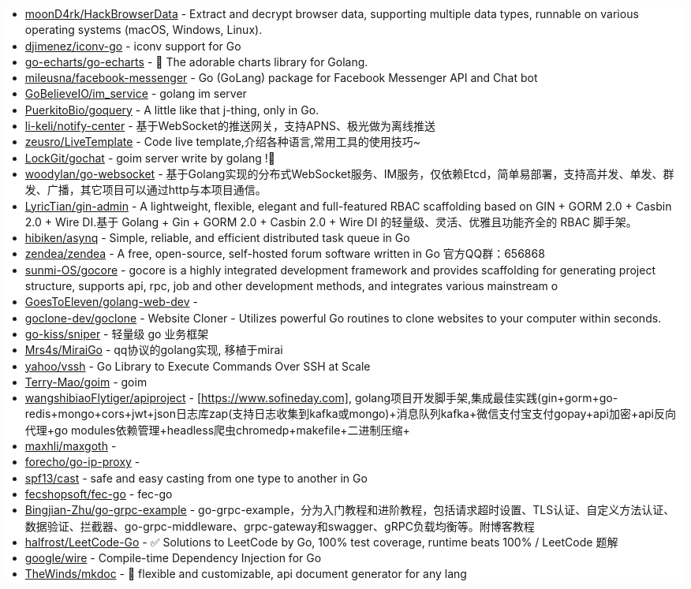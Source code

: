 - [moonD4rk/HackBrowserData](https://github.com/moonD4rk/HackBrowserData) - Extract and decrypt browser data, supporting multiple data types, runnable on various operating systems (macOS, Windows, Linux).
- [djimenez/iconv-go](https://github.com/djimenez/iconv-go) - iconv support for Go
- [go-echarts/go-echarts](https://github.com/go-echarts/go-echarts) - 🎨 The adorable charts library for Golang.
- [mileusna/facebook-messenger](https://github.com/mileusna/facebook-messenger) - Go (GoLang) package for Facebook Messenger API and Chat bot
- [GoBelieveIO/im_service](https://github.com/GoBelieveIO/im_service) - golang   im   server
- [PuerkitoBio/goquery](https://github.com/PuerkitoBio/goquery) - A little like that j-thing, only in Go.
- [li-keli/notify-center](https://github.com/li-keli/notify-center) - 基于WebSocket的推送网关，支持APNS、极光做为离线推送
- [zeusro/LiveTemplate](https://github.com/zeusro/LiveTemplate) - Code live template,介绍各种语言,常用工具的使用技巧~
- [LockGit/gochat](https://github.com/LockGit/gochat) - goim server write by golang !🚀
- [woodylan/go-websocket](https://github.com/woodylan/go-websocket) - 基于Golang实现的分布式WebSocket服务、IM服务，仅依赖Etcd，简单易部署，支持高并发、单发、群发、广播，其它项目可以通过http与本项目通信。
- [LyricTian/gin-admin](https://github.com/LyricTian/gin-admin) - A lightweight, flexible, elegant and full-featured RBAC scaffolding based on GIN + GORM 2.0 + Casbin 2.0 + Wire DI.基于 Golang + Gin + GORM 2.0 + Casbin 2.0 + Wire DI 的轻量级、灵活、优雅且功能齐全的 RBAC 脚手架。
- [hibiken/asynq](https://github.com/hibiken/asynq) - Simple, reliable, and efficient distributed task queue in Go
- [zendea/zendea](https://github.com/zendea/zendea) - A free, open-source, self-hosted forum software written in Go 官方QQ群：656868
- [sunmi-OS/gocore](https://github.com/sunmi-OS/gocore) - gocore is a highly integrated development framework and provides scaffolding for generating project structure, supports api, rpc, job and other development methods, and integrates various mainstream o
- [GoesToEleven/golang-web-dev](https://github.com/GoesToEleven/golang-web-dev) - 
- [goclone-dev/goclone](https://github.com/goclone-dev/goclone) - Website Cloner - Utilizes powerful Go routines to clone websites to your computer within seconds.
- [go-kiss/sniper](https://github.com/go-kiss/sniper) - 轻量级 go 业务框架
- [Mrs4s/MiraiGo](https://github.com/Mrs4s/MiraiGo) - qq协议的golang实现, 移植于mirai
- [yahoo/vssh](https://github.com/yahoo/vssh) - Go Library to Execute Commands Over SSH at Scale
- [Terry-Mao/goim](https://github.com/Terry-Mao/goim) - goim
- [wangshibiaoFlytiger/apiproject](https://github.com/wangshibiaoFlytiger/apiproject) - [https://www.sofineday.com], golang项目开发脚手架,集成最佳实践(gin+gorm+go-redis+mongo+cors+jwt+json日志库zap(支持日志收集到kafka或mongo)+消息队列kafka+微信支付宝支付gopay+api加密+api反向代理+go modules依赖管理+headless爬虫chromedp+makefile+二进制压缩+
- [maxhli/maxgoth](https://github.com/maxhli/maxgoth) - 
- [forecho/go-ip-proxy](https://github.com/forecho/go-ip-proxy) - 
- [spf13/cast](https://github.com/spf13/cast) - safe and easy casting from one type to another in Go
- [fecshopsoft/fec-go](https://github.com/fecshopsoft/fec-go) - fec-go
- [Bingjian-Zhu/go-grpc-example](https://github.com/Bingjian-Zhu/go-grpc-example) - go-grpc-example，分为入门教程和进阶教程，包括请求超时设置、TLS认证、自定义方法认证、数据验证、拦截器、go-grpc-middleware、grpc-gateway和swagger、gRPC负载均衡等。附博客教程
- [halfrost/LeetCode-Go](https://github.com/halfrost/LeetCode-Go) - ✅ Solutions to LeetCode by Go, 100% test coverage, runtime beats 100% / LeetCode 题解
- [google/wire](https://github.com/google/wire) - Compile-time Dependency Injection for Go
- [TheWinds/mkdoc](https://github.com/TheWinds/mkdoc) - 📖 flexible and customizable, api document generator for any lang
